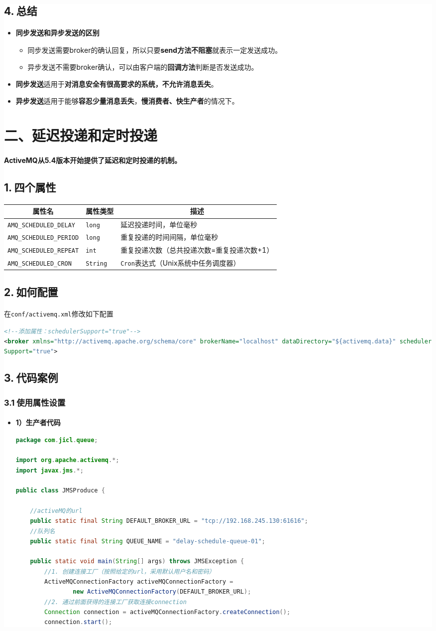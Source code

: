 ## **4. 总结**

* **同步发送和异步发送的区别**

  * 同步发送需要broker的确认回复，所以只要**send方法不阻塞**就表示一定发送成功。

  * 异步发送不需要broker确认，可以由客户端的**回调方法**判断是否发送成功。

* **同步发送**适用于**对消息安全有很高要求的系统，不允许消息丢失**。
* **异步发送**适用于能够**容忍少量消息丢失**，**慢消费者、快生产者**的情况下。

# **二、延迟投递和定时投递**

**ActiveMQ从5.4版本开始提供了延迟和定时投递的机制。**

## **1. 四个属性**

| **属性名**             | **属性类型** | **描述**                                    |
| ---------------------- | ------------ | ------------------------------------------- |
| `AMQ_SCHEDULED_DELAY`  | `long`       | 延迟投递时间，单位毫秒                      |
| `AMQ_SCHEDULED_PERIOD` | `long`       | 重复投递的时间间隔，单位毫秒                |
| `AMQ_SCHEDULED_REPEAT` | `int`        | 重复投递次数（总共投递次数=重复投递次数+1） |
| `AMQ_SCHEDULED_CRON`   | `String`     | `Cron`表达式（Unix系统中任务调度器）        |



## **2. 如何配置**

在`conf/activemq.xml`修改如下配置

```xml
<!--添加属性：schedulerSupport="true"-->
<broker xmlns="http://activemq.apache.org/schema/core" brokerName="localhost" dataDirectory="${activemq.data}" schedulerSupport="true">
```

## **3. 代码案例**

### **3.1 使用属性设置**

* **1）生产者代码**

  ```java
  package com.jicl.queue;
  
  import org.apache.activemq.*;
  import javax.jms.*;
  
  public class JMSProduce {
  
      //activeMQ的url
      public static final String DEFAULT_BROKER_URL = "tcp://192.168.245.130:61616";
      //队列名
      public static final String QUEUE_NAME = "delay-schedule-queue-01";
  
      public static void main(String[] args) throws JMSException {
          //1. 创建连接工厂（按照给定的url，采用默认用户名和密码）
          ActiveMQConnectionFactory activeMQConnectionFactory =
                  new ActiveMQConnectionFactory(DEFAULT_BROKER_URL);
          //2. 通过前面获得的连接工厂获取连接connection
          Connection connection = activeMQConnectionFactory.createConnection();
          connection.start();
  ```